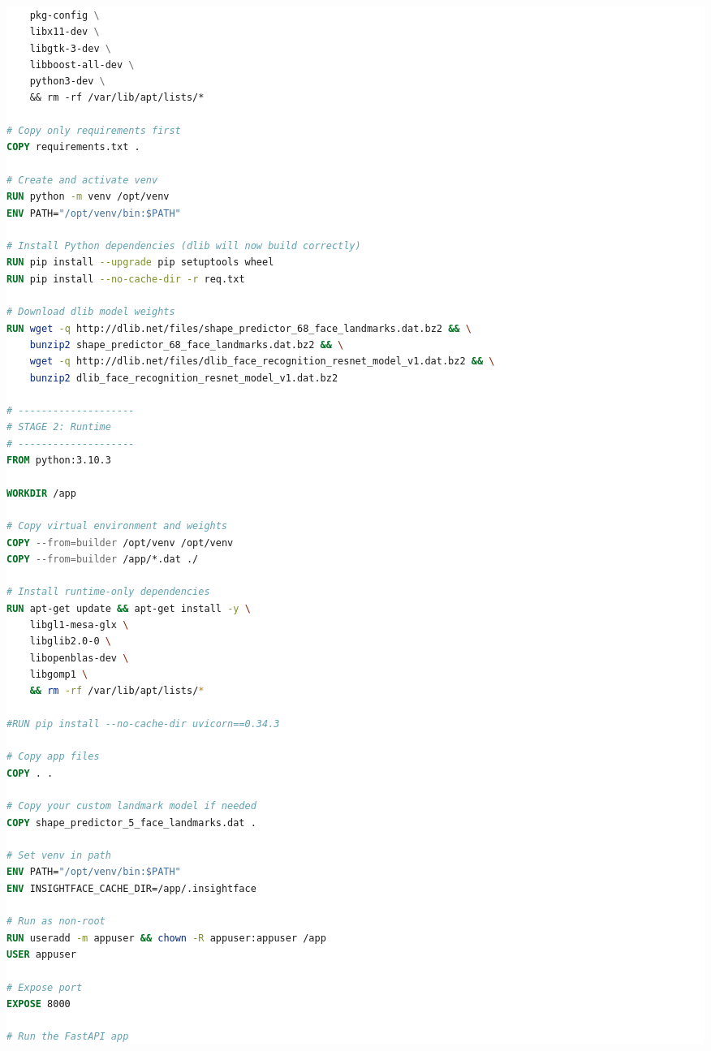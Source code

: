 ```dockerfile
    pkg-config \
    libx11-dev \
    libgtk-3-dev \
    libboost-all-dev \
    python3-dev \
    && rm -rf /var/lib/apt/lists/*

# Copy only requirements first
COPY requirements.txt .

# Create and activate venv
RUN python -m venv /opt/venv
ENV PATH="/opt/venv/bin:$PATH"

# Install Python dependencies (dlib will now build correctly)
RUN pip install --upgrade pip setuptools wheel
RUN pip install --no-cache-dir -r req.txt

# Download dlib model weights
RUN wget -q http://dlib.net/files/shape_predictor_68_face_landmarks.dat.bz2 && \
    bunzip2 shape_predictor_68_face_landmarks.dat.bz2 && \
    wget -q http://dlib.net/files/dlib_face_recognition_resnet_model_v1.dat.bz2 && \
    bunzip2 dlib_face_recognition_resnet_model_v1.dat.bz2

# --------------------
# STAGE 2: Runtime
# --------------------
FROM python:3.10.3

WORKDIR /app

# Copy virtual environment and weights
COPY --from=builder /opt/venv /opt/venv
COPY --from=builder /app/*.dat ./

# Install runtime-only dependencies
RUN apt-get update && apt-get install -y \
    libgl1-mesa-glx \
    libglib2.0-0 \
    libopenblas-dev \
    libgomp1 \
    && rm -rf /var/lib/apt/lists/*

#RUN pip install --no-cache-dir uvicorn==0.34.3

# Copy app files
COPY . .

# Copy your custom landmark model if needed
COPY shape_predictor_5_face_landmarks.dat .

# Set venv in path
ENV PATH="/opt/venv/bin:$PATH"
ENV INSIGHTFACE_CACHE_DIR=/app/.insightface

# Run as non-root
RUN useradd -m appuser && chown -R appuser:appuser /app
USER appuser

# Expose port
EXPOSE 8000

# Run the FastAPI app
```